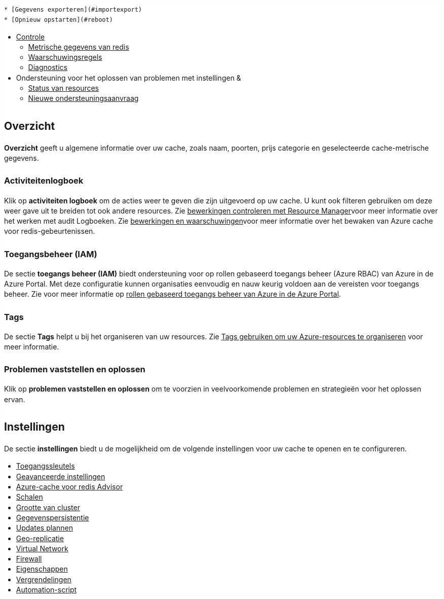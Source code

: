     * [Gegevens exporteren](#importexport)
    * [Opnieuw opstarten](#reboot)
* [Controle](#monitoring)
    * [Metrische gegevens van redis](#redis-metrics)
    * [Waarschuwingsregels](#alert-rules)
    * [Diagnostics](#diagnostics)
* Ondersteuning voor het oplossen van problemen met instellingen &
    * [Status van resources](#resource-health)
    * [Nieuwe ondersteuningsaanvraag](#new-support-request)


## <a name="overview"></a>Overzicht

**Overzicht** geeft u algemene informatie over uw cache, zoals naam, poorten, prijs categorie en geselecteerde cache-metrische gegevens.

### <a name="activity-log"></a>Activiteitenlogboek

Klik op **activiteiten logboek** om de acties weer te geven die zijn uitgevoerd op uw cache. U kunt ook filteren gebruiken om deze weer gave uit te breiden tot ook andere resources. Zie [bewerkingen controleren met Resource Manager](../azure-resource-manager/management/view-activity-logs.md)voor meer informatie over het werken met audit Logboeken. Zie [bewerkingen en waarschuwingen](cache-how-to-monitor.md#operations-and-alerts)voor meer informatie over het bewaken van Azure cache voor redis-gebeurtenissen.

### <a name="access-control-iam"></a>Toegangsbeheer (IAM)

De sectie **toegangs beheer (IAM)** biedt ondersteuning voor op rollen gebaseerd toegangs beheer (Azure RBAC) van Azure in de Azure Portal. Met deze configuratie kunnen organisaties eenvoudig en nauw keurig voldoen aan de vereisten voor toegangs beheer. Zie voor meer informatie op [rollen gebaseerd toegangs beheer van Azure in de Azure Portal](../role-based-access-control/role-assignments-portal.md).

### <a name="tags"></a>Tags

De sectie **Tags** helpt u bij het organiseren van uw resources. Zie [Tags gebruiken om uw Azure-resources te organiseren](../azure-resource-manager/management/tag-resources.md) voor meer informatie.


### <a name="diagnose-and-solve-problems"></a>Problemen vaststellen en oplossen

Klik op **problemen vaststellen en oplossen** om te voorzien in veelvoorkomende problemen en strategieën voor het oplossen ervan.



## <a name="settings"></a>Instellingen
De sectie **instellingen** biedt u de mogelijkheid om de volgende instellingen voor uw cache te openen en te configureren.

* [Toegangssleutels](#access-keys)
* [Geavanceerde instellingen](#advanced-settings)
* [Azure-cache voor redis Advisor](#azure-cache-for-redis-advisor)
* [Schalen](#scale)
* [Grootte van cluster](#cluster-size)
* [Gegevenspersistentie](#redis-data-persistence)
* [Updates plannen](#schedule-updates)
* [Geo-replicatie](#geo-replication)
* [Virtual Network](#virtual-network)
* [Firewall](#firewall)
* [Eigenschappen](#properties)
* [Vergrendelingen](#locks)
* [Automation-script](#automation-script)
